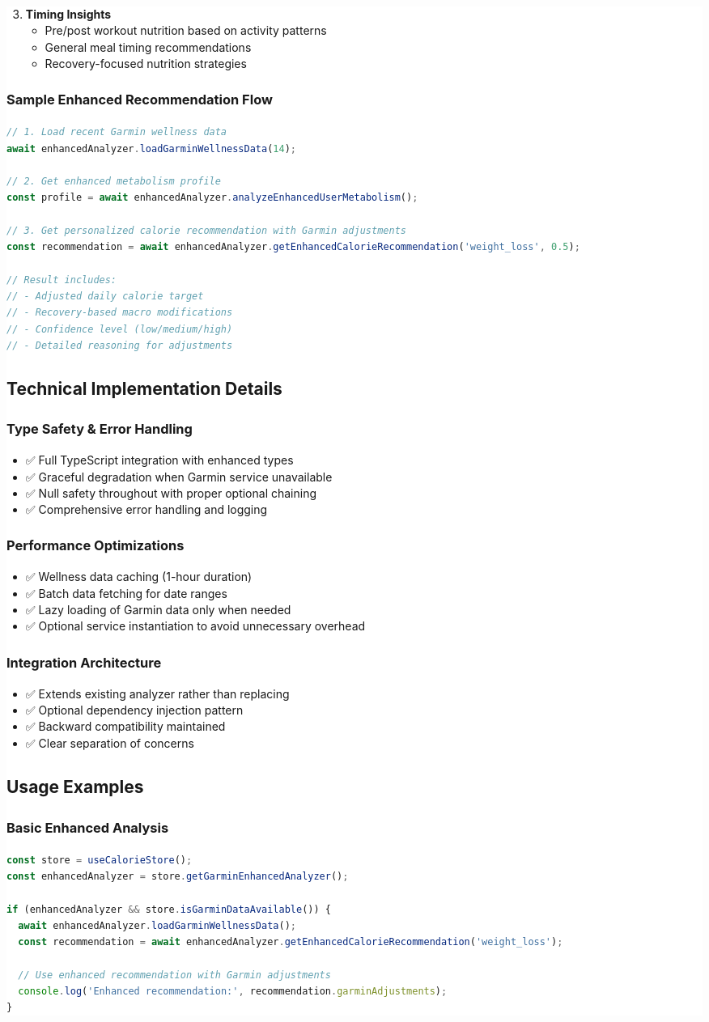 3. **Timing Insights**
   - Pre/post workout nutrition based on activity patterns
   - General meal timing recommendations
   - Recovery-focused nutrition strategies

### Sample Enhanced Recommendation Flow

```typescript
// 1. Load recent Garmin wellness data
await enhancedAnalyzer.loadGarminWellnessData(14);

// 2. Get enhanced metabolism profile
const profile = await enhancedAnalyzer.analyzeEnhancedUserMetabolism();

// 3. Get personalized calorie recommendation with Garmin adjustments
const recommendation = await enhancedAnalyzer.getEnhancedCalorieRecommendation('weight_loss', 0.5);

// Result includes:
// - Adjusted daily calorie target
// - Recovery-based macro modifications  
// - Confidence level (low/medium/high)
// - Detailed reasoning for adjustments
```

## Technical Implementation Details

### Type Safety & Error Handling
- ✅ Full TypeScript integration with enhanced types
- ✅ Graceful degradation when Garmin service unavailable
- ✅ Null safety throughout with proper optional chaining
- ✅ Comprehensive error handling and logging

### Performance Optimizations
- ✅ Wellness data caching (1-hour duration)
- ✅ Batch data fetching for date ranges
- ✅ Lazy loading of Garmin data only when needed
- ✅ Optional service instantiation to avoid unnecessary overhead

### Integration Architecture
- ✅ Extends existing analyzer rather than replacing
- ✅ Optional dependency injection pattern
- ✅ Backward compatibility maintained
- ✅ Clear separation of concerns

## Usage Examples

### Basic Enhanced Analysis
```typescript
const store = useCalorieStore();
const enhancedAnalyzer = store.getGarminEnhancedAnalyzer();

if (enhancedAnalyzer && store.isGarminDataAvailable()) {
  await enhancedAnalyzer.loadGarminWellnessData();
  const recommendation = await enhancedAnalyzer.getEnhancedCalorieRecommendation('weight_loss');
  
  // Use enhanced recommendation with Garmin adjustments
  console.log('Enhanced recommendation:', recommendation.garminAdjustments);
}
```
